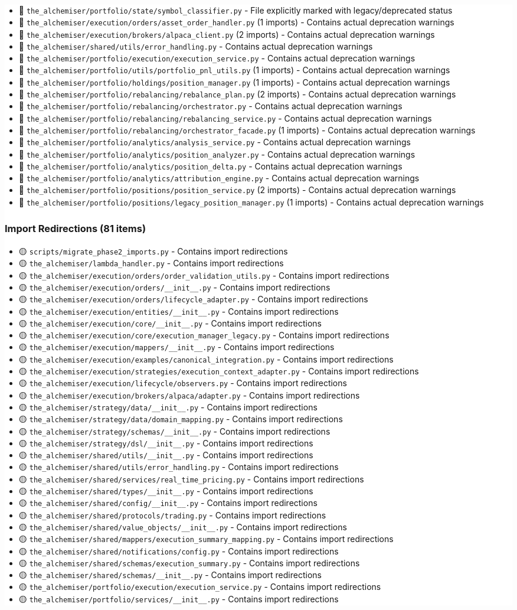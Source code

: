 - 🔴 `the_alchemiser/portfolio/state/symbol_classifier.py` - File explicitly marked with legacy/deprecated status
- 🔴 `the_alchemiser/execution/orders/asset_order_handler.py` (1 imports) - Contains actual deprecation warnings
- 🔴 `the_alchemiser/execution/brokers/alpaca_client.py` (2 imports) - Contains actual deprecation warnings
- 🔴 `the_alchemiser/shared/utils/error_handling.py` - Contains actual deprecation warnings
- 🔴 `the_alchemiser/portfolio/execution/execution_service.py` - Contains actual deprecation warnings
- 🔴 `the_alchemiser/portfolio/utils/portfolio_pnl_utils.py` (1 imports) - Contains actual deprecation warnings
- 🔴 `the_alchemiser/portfolio/holdings/position_manager.py` (1 imports) - Contains actual deprecation warnings
- 🔴 `the_alchemiser/portfolio/rebalancing/rebalance_plan.py` (2 imports) - Contains actual deprecation warnings
- 🔴 `the_alchemiser/portfolio/rebalancing/orchestrator.py` - Contains actual deprecation warnings
- 🔴 `the_alchemiser/portfolio/rebalancing/rebalancing_service.py` - Contains actual deprecation warnings
- 🔴 `the_alchemiser/portfolio/rebalancing/orchestrator_facade.py` (1 imports) - Contains actual deprecation warnings
- 🔴 `the_alchemiser/portfolio/analytics/analysis_service.py` - Contains actual deprecation warnings
- 🔴 `the_alchemiser/portfolio/analytics/position_analyzer.py` - Contains actual deprecation warnings
- 🔴 `the_alchemiser/portfolio/analytics/position_delta.py` - Contains actual deprecation warnings
- 🔴 `the_alchemiser/portfolio/analytics/attribution_engine.py` - Contains actual deprecation warnings
- 🔴 `the_alchemiser/portfolio/positions/position_service.py` (2 imports) - Contains actual deprecation warnings
- 🔴 `the_alchemiser/portfolio/positions/legacy_position_manager.py` (1 imports) - Contains actual deprecation warnings

### Import Redirections (81 items)

- 🟡 `scripts/migrate_phase2_imports.py` - Contains import redirections
- 🟡 `the_alchemiser/lambda_handler.py` - Contains import redirections
- 🟡 `the_alchemiser/execution/orders/order_validation_utils.py` - Contains import redirections
- 🟡 `the_alchemiser/execution/orders/__init__.py` - Contains import redirections
- 🟡 `the_alchemiser/execution/orders/lifecycle_adapter.py` - Contains import redirections
- 🟡 `the_alchemiser/execution/entities/__init__.py` - Contains import redirections
- 🟡 `the_alchemiser/execution/core/__init__.py` - Contains import redirections
- 🟡 `the_alchemiser/execution/core/execution_manager_legacy.py` - Contains import redirections
- 🟡 `the_alchemiser/execution/mappers/__init__.py` - Contains import redirections
- 🟡 `the_alchemiser/execution/examples/canonical_integration.py` - Contains import redirections
- 🟡 `the_alchemiser/execution/strategies/execution_context_adapter.py` - Contains import redirections
- 🟡 `the_alchemiser/execution/lifecycle/observers.py` - Contains import redirections
- 🟡 `the_alchemiser/execution/brokers/alpaca/adapter.py` - Contains import redirections
- 🟡 `the_alchemiser/strategy/data/__init__.py` - Contains import redirections
- 🟡 `the_alchemiser/strategy/data/domain_mapping.py` - Contains import redirections
- 🟡 `the_alchemiser/strategy/schemas/__init__.py` - Contains import redirections
- 🟡 `the_alchemiser/strategy/dsl/__init__.py` - Contains import redirections
- 🟡 `the_alchemiser/shared/utils/__init__.py` - Contains import redirections
- 🟡 `the_alchemiser/shared/utils/error_handling.py` - Contains import redirections
- 🟡 `the_alchemiser/shared/services/real_time_pricing.py` - Contains import redirections
- 🟡 `the_alchemiser/shared/types/__init__.py` - Contains import redirections
- 🟡 `the_alchemiser/shared/config/__init__.py` - Contains import redirections
- 🟡 `the_alchemiser/shared/protocols/trading.py` - Contains import redirections
- 🟡 `the_alchemiser/shared/value_objects/__init__.py` - Contains import redirections
- 🟡 `the_alchemiser/shared/mappers/execution_summary_mapping.py` - Contains import redirections
- 🟡 `the_alchemiser/shared/notifications/config.py` - Contains import redirections
- 🟡 `the_alchemiser/shared/schemas/execution_summary.py` - Contains import redirections
- 🟡 `the_alchemiser/shared/schemas/__init__.py` - Contains import redirections
- 🟡 `the_alchemiser/portfolio/execution/execution_service.py` - Contains import redirections
- 🟡 `the_alchemiser/portfolio/services/__init__.py` - Contains import redirections